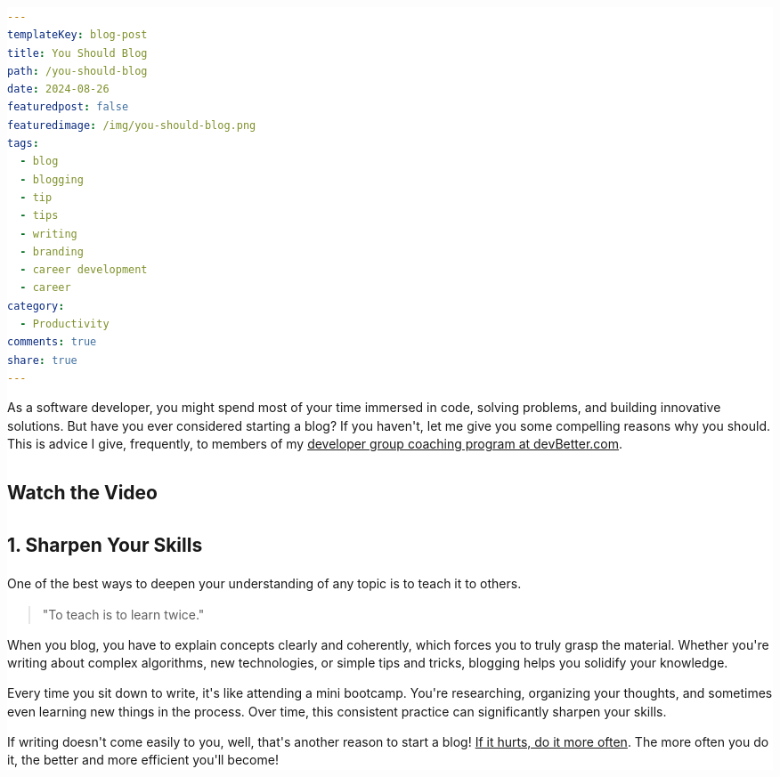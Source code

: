 ```yaml
---
templateKey: blog-post
title: You Should Blog
path: /you-should-blog
date: 2024-08-26
featuredpost: false
featuredimage: /img/you-should-blog.png
tags:
  - blog
  - blogging
  - tip
  - tips
  - writing
  - branding
  - career development
  - career
category:
  - Productivity
comments: true
share: true
---
```


As a software developer, you might spend most of your time immersed in code, solving problems, and building innovative solutions. But have you ever considered starting a blog? If you haven't, let me give you some compelling reasons why you should. This is advice I give, frequently, to members of my [developer group coaching program at devBetter.com](https://devBetter.com).

## Watch the Video

<iframe width="560" height="315" src="https://www.youtube.com/embed/yRLaoq_q1a8?si=AhncsYcrusSLaOat" title="YouTube video player" frameborder="0" allow="accelerometer; autoplay; clipboard-write; encrypted-media; gyroscope; picture-in-picture; web-share" referrerpolicy="strict-origin-when-cross-origin" allowfullscreen></iframe>

## 1. Sharpen Your Skills

One of the best ways to deepen your understanding of any topic is to teach it to others.

> "To teach is to learn twice."

When you blog, you have to explain concepts clearly and coherently, which forces you to truly grasp the material. Whether you're writing about complex algorithms, new technologies, or simple tips and tricks, blogging helps you solidify your knowledge.

Every time you sit down to write, it's like attending a mini bootcamp. You're researching, organizing your thoughts, and sometimes even learning new things in the process. Over time, this consistent practice can significantly sharpen your skills.

If writing doesn't come easily to you, well, that's another reason to start a blog! [If it hurts, do it more often](https://weeklydevtips.com/episodes/040). The more often you do it, the better and more efficient you'll become!
